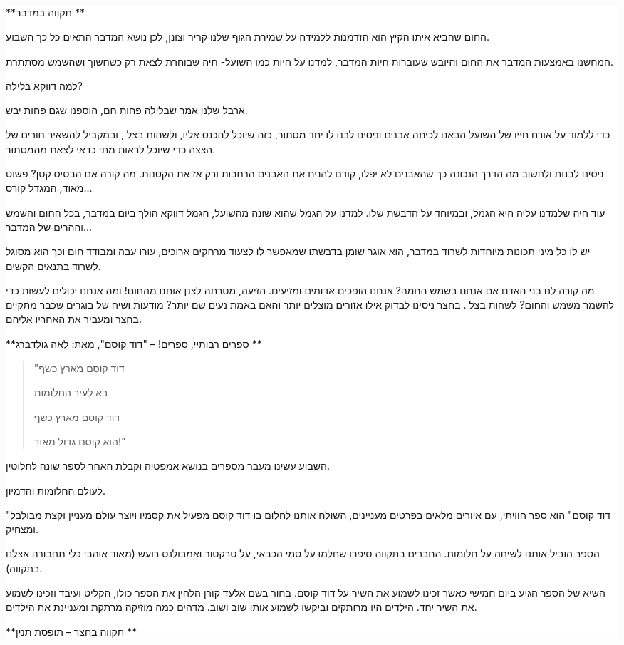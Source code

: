 **תקווה במדבר **

החום שהביא איתו הקיץ הוא הזדמנות ללמידה על שמירת הגוף שלנו קריר וצונן, לכן נושא המדבר התאים כל כך השבוע.

המחשנו באמצעות המדבר את החום והיובש שעוברות חיות המדבר, למדנו על חיות כמו השועל- חיה שבוחרת לצאת רק כשחשוך ושהשמש מסתתרת. 

למה דווקא בלילה? 

ארבל שלנו אמר שבלילה פחות חם, הוספנו שגם פחות יבש.

כדי ללמוד על אורח חייו של השועל הבאנו לכיתה אבנים וניסינו לבנו לו יחד מסתור, כזה שיוכל להכנס אליו, ולשהות בצל ,  ובמקביל להשאיר חורים של הצצה כדי שיוכל לראות מתי כדאי לצאת מהמסתור. 

ניסינו לבנות ולחשוב מה הדרך הנכונה כך שהאבנים לא יפלו, קודם להניח את האבנים הרחבות ורק אז את הקטנות. מה קורה אם הבסיס קטן? פשוט מאוד, המגדל קורס... 

עוד חיה שלמדנו עליה היא הגמל, ובמיוחד על הדבשת שלו. למדנו על הגמל שהוא שונה מהשועל, הגמל דווקא הולך ביום במדבר, בכל החום והשמש וההרים של המדבר...

יש לו כל מיני תכונות מיוחדות לשרוד במדבר, הוא אוגר שומן בדבשתו שמאפשר לו לצעוד מרחקים ארוכים, עורו עבה ומבודד חום וכך הוא מסוגל לשרוד בתנאים הקשים. 

מה קורה לנו בני האדם אם אנחנו בשמש החמה? אנחנו הופכים אדומים ומזיעים. הזיעה, מטרתה לצנן אותנו מהחום! ומה אנחנו יכולים לעשות כדי להשמר משמש והחום? לשהות בצל . בחצר ניסינו לבדוק אילו אזורים מוצלים יותר והאם באמת נעים שם יותר? מודעות ושיח של בוגרים שכבר מתקיים בחצר ומעביר את האחריו אליהם. 





**ספרים רבותיי, ספרים! – "דוד קוסם", מאת: לאה גולדברג
**

> "דוד קוסם מארץ כשף
>
> בא לעיר החלומות
>
> דוד קוסם מארץ כשף
>
> הוא קוסם גדול מאוד!"

השבוע עשינו מעבר מספרים בנושא אמפטיה וקבלת האחר לספר שונה לחלוטין.

לעולם החלומות והדמיון.

"דוד קוסם" הוא ספר חוויתי, עם איורים מלאים בפרטים מעניינים, השולח אותנו לחלום בו דוד קוסם מפעיל את קסמיו ויוצר עולם מעניין וקצת מבולבל ומצחיק.

הספר הוביל אותנו לשיחה על חלומות. החברים בתקווה סיפרו שחלמו על סמי הכבאי, על טרקטור ואמבולנס רועש (מאוד אוהבי כלי תחבורה אצלנו בתקווה).

השיא של הספר הגיע ביום חמישי כאשר זכינו לשמוע את השיר על דוד קוסם. בחור בשם אלעד קורן הלחין את הספר כולו, הקליט ועיבד וזכינו לשמוע את השיר יחד. הילדים היו מרותקים וביקשו לשמוע אותו שוב ושוב. מדהים כמה מוזיקה מרתקת ומעניינת את הילדים.



**תקווה בחצר – תופסת תנין
**
